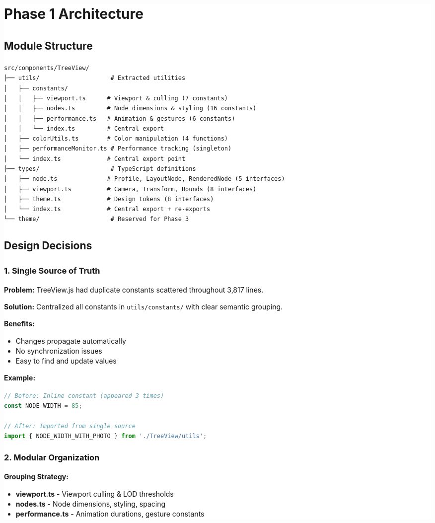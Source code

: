 # Phase 1 Architecture

## Module Structure

```
src/components/TreeView/
├── utils/                    # Extracted utilities
│   ├── constants/
│   │   ├── viewport.ts      # Viewport & culling (7 constants)
│   │   ├── nodes.ts         # Node dimensions & styling (16 constants)
│   │   ├── performance.ts   # Animation & gestures (6 constants)
│   │   └── index.ts         # Central export
│   ├── colorUtils.ts        # Color manipulation (4 functions)
│   ├── performanceMonitor.ts # Performance tracking (singleton)
│   └── index.ts             # Central export point
├── types/                    # TypeScript definitions
│   ├── node.ts              # Profile, LayoutNode, RenderedNode (5 interfaces)
│   ├── viewport.ts          # Camera, Transform, Bounds (8 interfaces)
│   ├── theme.ts             # Design tokens (8 interfaces)
│   └── index.ts             # Central export + re-exports
└── theme/                    # Reserved for Phase 3
```

## Design Decisions

### 1. Single Source of Truth

**Problem:** TreeView.js had duplicate constants scattered throughout 3,817 lines.

**Solution:** Centralized all constants in `utils/constants/` with clear semantic grouping.

**Benefits:**
- Changes propagate automatically
- No synchronization issues
- Easy to find and update values

**Example:**
```javascript
// Before: Inline constant (appeared 3 times)
const NODE_WIDTH = 85;

// After: Imported from single source
import { NODE_WIDTH_WITH_PHOTO } from './TreeView/utils';
```

### 2. Modular Organization

**Grouping Strategy:**
- **viewport.ts** - Viewport culling & LOD thresholds
- **nodes.ts** - Node dimensions, styling, spacing
- **performance.ts** - Animation durations, gesture constants
